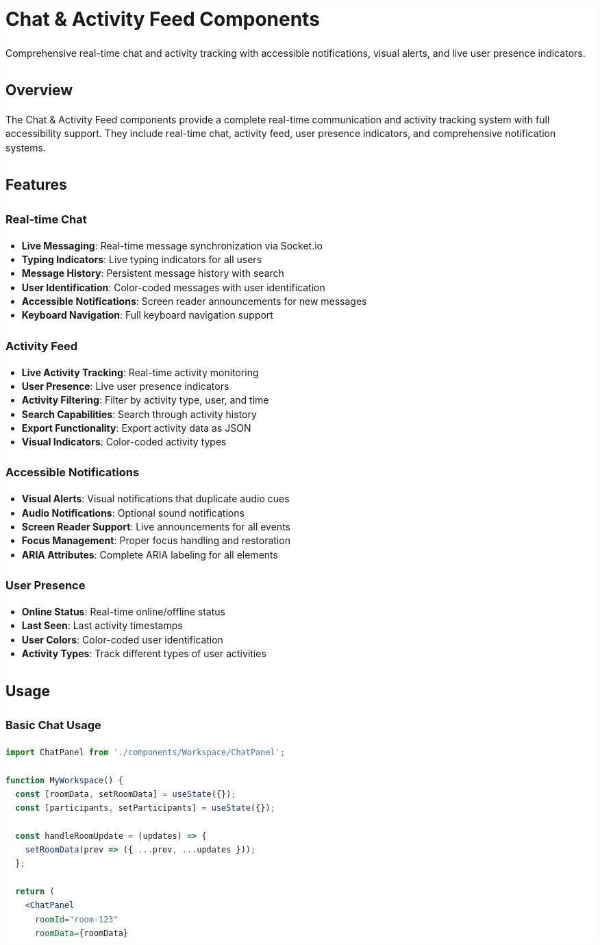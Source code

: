 # Chat & Activity Feed Components

Comprehensive real-time chat and activity tracking with accessible notifications, visual alerts, and live user presence indicators.

## Overview

The Chat & Activity Feed components provide a complete real-time communication and activity tracking system with full accessibility support. They include real-time chat, activity feed, user presence indicators, and comprehensive notification systems.

## Features

### Real-time Chat
- **Live Messaging**: Real-time message synchronization via Socket.io
- **Typing Indicators**: Live typing indicators for all users
- **Message History**: Persistent message history with search
- **User Identification**: Color-coded messages with user identification
- **Accessible Notifications**: Screen reader announcements for new messages
- **Keyboard Navigation**: Full keyboard navigation support

### Activity Feed
- **Live Activity Tracking**: Real-time activity monitoring
- **User Presence**: Live user presence indicators
- **Activity Filtering**: Filter by activity type, user, and time
- **Search Capabilities**: Search through activity history
- **Export Functionality**: Export activity data as JSON
- **Visual Indicators**: Color-coded activity types

### Accessible Notifications
- **Visual Alerts**: Visual notifications that duplicate audio cues
- **Audio Notifications**: Optional sound notifications
- **Screen Reader Support**: Live announcements for all events
- **Focus Management**: Proper focus handling and restoration
- **ARIA Attributes**: Complete ARIA labeling for all elements

### User Presence
- **Online Status**: Real-time online/offline status
- **Last Seen**: Last activity timestamps
- **User Colors**: Color-coded user identification
- **Activity Types**: Track different types of user activities

## Usage

### Basic Chat Usage
```jsx
import ChatPanel from './components/Workspace/ChatPanel';

function MyWorkspace() {
  const [roomData, setRoomData] = useState({});
  const [participants, setParticipants] = useState({});

  const handleRoomUpdate = (updates) => {
    setRoomData(prev => ({ ...prev, ...updates }));
  };

  return (
    <ChatPanel
      roomId="room-123"
      roomData={roomData}
```